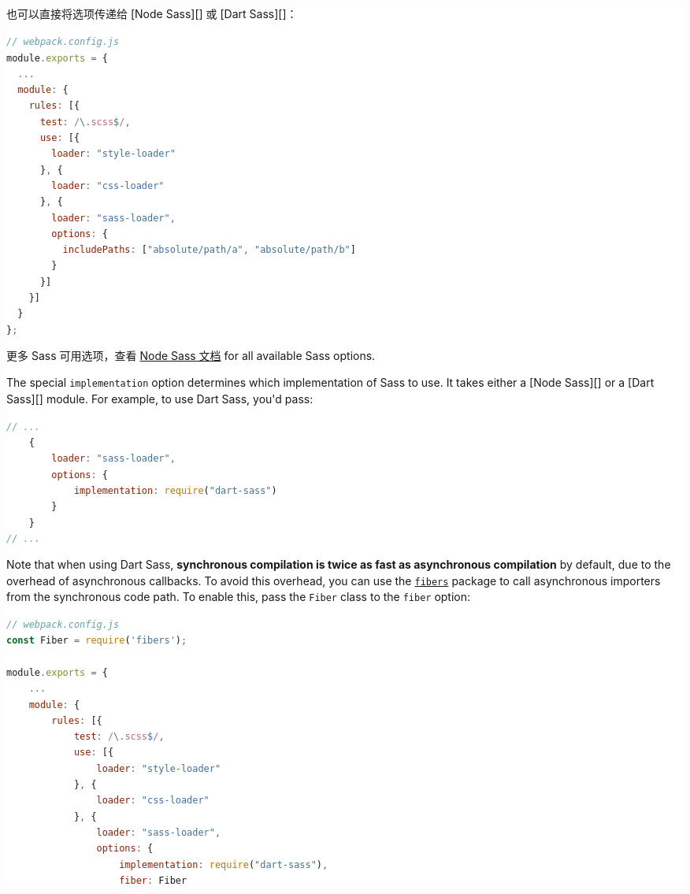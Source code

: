 也可以直接将选项传递给 [Node Sass][] 或 [Dart Sass][]：

```js
// webpack.config.js
module.exports = {
  ...
  module: {
    rules: [{
      test: /\.scss$/,
      use: [{
        loader: "style-loader"
      }, {
        loader: "css-loader"
      }, {
        loader: "sass-loader",
        options: {
          includePaths: ["absolute/path/a", "absolute/path/b"]
        }
      }]
    }]
  }
};
```

更多 Sass 可用选项，查看 [Node Sass 文档](https://github.com/sass/node-sass/blob/master/README.md#options) for all available Sass options.

The special `implementation` option determines which implementation of Sass to
use. It takes either a [Node Sass][] or a [Dart Sass][] module. For example, to
use Dart Sass, you'd pass:

```js
// ...
    {
        loader: "sass-loader",
        options: {
            implementation: require("dart-sass")
        }
    }
// ...
```

Note that when using Dart Sass, **synchronous compilation is twice as fast as
asynchronous compilation** by default, due to the overhead of asynchronous
callbacks. To avoid this overhead, you can use the
[`fibers`](https://www.npmjs.com/package/fibers) package to call asynchronous
importers from the synchronous code path. To enable this, pass the `Fiber` class
to the `fiber` option:

```js
// webpack.config.js
const Fiber = require('fibers');

module.exports = {
    ...
    module: {
        rules: [{
            test: /\.scss$/,
            use: [{
                loader: "style-loader"
            }, {
                loader: "css-loader"
            }, {
                loader: "sass-loader",
                options: {
                    implementation: require("dart-sass"),
                    fiber: Fiber
```

[npm]: https://img.shields.io/npm/v/sass-loader.svg
[npm-stats]: https://img.shields.io/npm/dm/sass-loader.svg
[npm-url]: https://npmjs.com/package/sass-loader
[node]: https://img.shields.io/node/v/sass-loader.svg
[node-url]: https://nodejs.org
[deps]: https://david-dm.org/webpack-contrib/sass-loader.svg
[deps-url]: https://david-dm.org/webpack-contrib/sass-loader
[travis]: http://img.shields.io/travis/webpack-contrib/sass-loader.svg
[travis-url]: https://travis-ci.org/webpack-contrib/sass-loader
[appveyor-url]: https://ci.appveyor.com/project/webpack-contrib/sass-loader/branch/master
[appveyor]: https://ci.appveyor.com/api/projects/status/rqpy1vaovh20ttxs/branch/master?svg=true
[cover]: https://codecov.io/gh/webpack-contrib/sass-loader/branch/master/graph/badge.svg
[cover-url]: https://codecov.io/gh/webpack-contrib/sass-loader
[chat]: https://badges.gitter.im/webpack/webpack.svg
[chat-url]: https://gitter.im/webpack/webpack